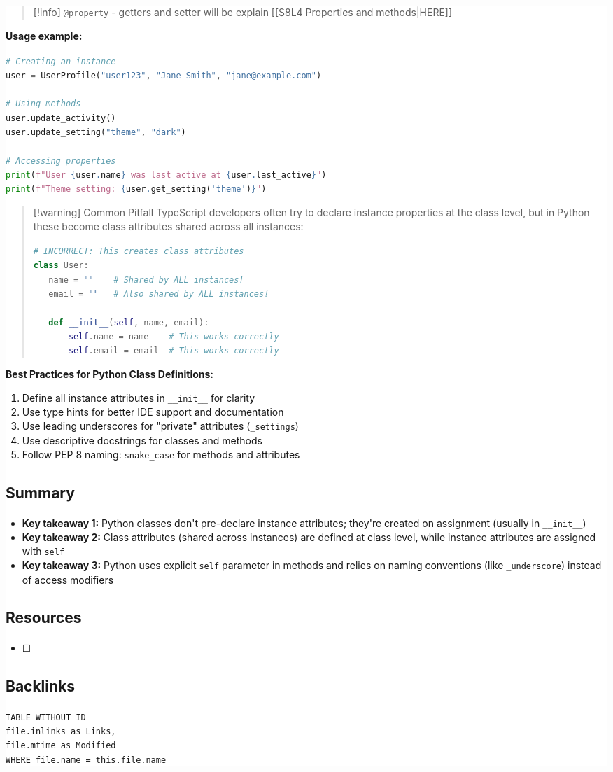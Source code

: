 >[!info] `@property` - getters and setter will be explain [[S8L4 Properties and methods|HERE]]

**Usage example:**

```python
# Creating an instance
user = UserProfile("user123", "Jane Smith", "jane@example.com")

# Using methods
user.update_activity()
user.update_setting("theme", "dark")

# Accessing properties
print(f"User {user.name} was last active at {user.last_active}")
print(f"Theme setting: {user.get_setting('theme')}")
```

> [!warning] Common Pitfall TypeScript developers often try to declare instance properties at the class level, but in Python these become class attributes shared across all instances:
> 
> ```python
> # INCORRECT: This creates class attributes
> class User:
>    name = ""    # Shared by ALL instances!
>    email = ""   # Also shared by ALL instances!
>    
>    def __init__(self, name, email):
>        self.name = name    # This works correctly
>        self.email = email  # This works correctly
> ```

**Best Practices for Python Class Definitions:**

1. Define all instance attributes in `__init__` for clarity
2. Use type hints for better IDE support and documentation
3. Use leading underscores for "private" attributes (`_settings`)
4. Use descriptive docstrings for classes and methods
5. Follow PEP 8 naming: `snake_case` for methods and attributes

## Summary

- **Key takeaway 1:** Python classes don't pre-declare instance attributes; they're created on assignment (usually in `__init__`)
- **Key takeaway 2:** Class attributes (shared across instances) are defined at class level, while instance attributes are assigned with `self`
- **Key takeaway 3:** Python uses explicit `self` parameter in methods and relies on naming conventions (like `_underscore`) instead of access modifiers


## Resources
- [  ] 

## Backlinks
```dataview
TABLE WITHOUT ID 
file.inlinks as Links,
file.mtime as Modified
WHERE file.name = this.file.name
```